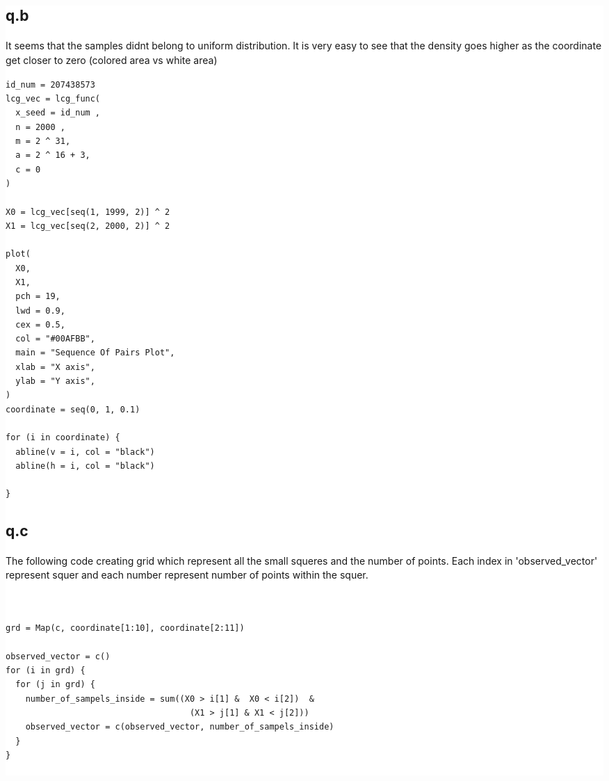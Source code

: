 
## q.b

It seems that the samples didnt belong to uniform distribution.
It is very easy to see that the density goes higher as the coordinate get closer to zero (colored area vs white area)


```{r  }
id_num = 207438573
lcg_vec = lcg_func(
  x_seed = id_num ,
  n = 2000 ,
  m = 2 ^ 31,
  a = 2 ^ 16 + 3,
  c = 0
)

X0 = lcg_vec[seq(1, 1999, 2)] ^ 2
X1 = lcg_vec[seq(2, 2000, 2)] ^ 2

plot(
  X0,
  X1,
  pch = 19,
  lwd = 0.9,
  cex = 0.5,
  col = "#00AFBB",
  main = "Sequence Of Pairs Plot",
  xlab = "X axis",
  ylab = "Y axis",
)
coordinate = seq(0, 1, 0.1)

for (i in coordinate) {
  abline(v = i, col = "black")
  abline(h = i, col = "black")
  
}
```


## q.c

The following code creating grid which represent all the small squeres and the number of points.
Each index in 'observed_vector' represent squer and each number represent number of points within the squer.

```{r  }


grd = Map(c, coordinate[1:10], coordinate[2:11])

observed_vector = c()
for (i in grd) {
  for (j in grd) {
    number_of_sampels_inside = sum((X0 > i[1] &  X0 < i[2])  &
                                     (X1 > j[1] & X1 < j[2]))
    observed_vector = c(observed_vector, number_of_sampels_inside)
  }
}


```
